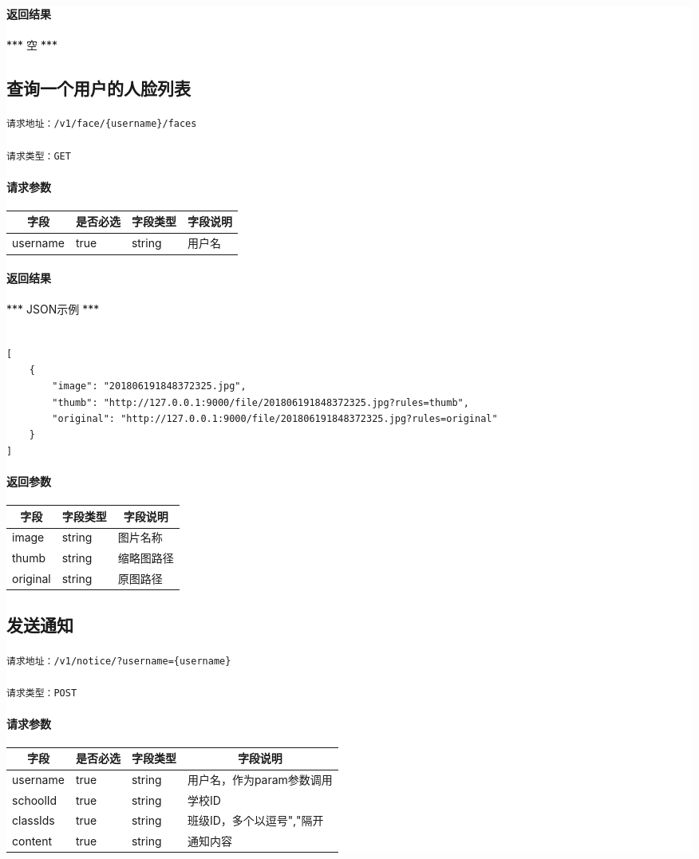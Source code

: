 #### 返回结果

*** 空 ***


## 查询一个用户的人脸列表

```
请求地址：/v1/face/{username}/faces

请求类型：GET
```

#### 请求参数

字段   |   是否必选    |   字段类型   |字段说明
------  |  -----------|-------------|-----------
username | true | string | 用户名

#### 返回结果

*** JSON示例 ***

```

[
    {
        "image": "201806191848372325.jpg",
        "thumb": "http://127.0.0.1:9000/file/201806191848372325.jpg?rules=thumb",
        "original": "http://127.0.0.1:9000/file/201806191848372325.jpg?rules=original"
    }
]

```

#### 返回参数

字段    |   字段类型   |字段说明
-----------|-------------|-----------
image  | string | 图片名称
thumb | string | 缩略图路径 
original | string | 原图路径



## 发送通知

```
请求地址：/v1/notice/?username={username}

请求类型：POST
```

#### 请求参数

字段   |   是否必选    |   字段类型   |   字段说明
------  |  --------- | ----------- |  -----------
username | true | string | 用户名，作为param参数调用
schoolId | true | string | 学校ID
classIds | true | string | 班级ID，多个以逗号","隔开
content | true | string | 通知内容
